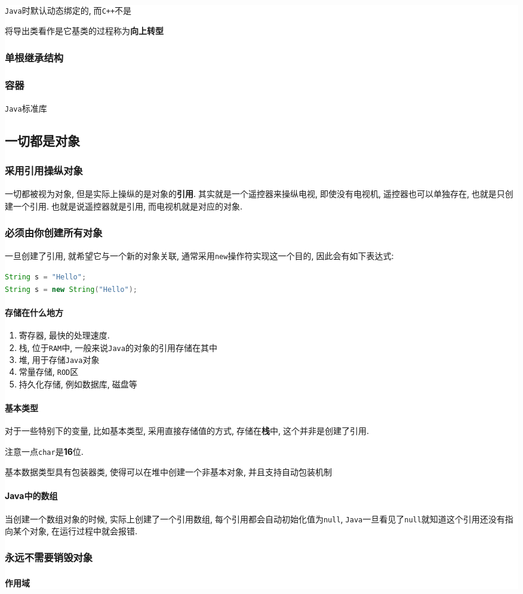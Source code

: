 `Java`时默认动态绑定的, 而`C++`不是

将导出类看作是它基类的过程称为**向上转型**



### 单根继承结构



### 容器

`Java`标准库



## 一切都是对象

### 采用引用操纵对象

一切都被视为对象, 但是实际上操纵的是对象的**引用**. 其实就是一个遥控器来操纵电视, 即使没有电视机, 遥控器也可以单独存在, 也就是只创建一个引用.  也就是说遥控器就是引用, 而电视机就是对应的对象.

### 必须由你创建所有对象

一旦创建了引用, 就希望它与一个新的对象关联, 通常采用`new`操作符实现这一个目的, 因此会有如下表达式:

```java
String s = "Hello";
String s = new String("Hello");
```

#### 存储在什么地方

1. 寄存器, 最快的处理速度.
2. 栈, 位于`RAM`中, 一般来说`Java`的对象的引用存储在其中
3. 堆, 用于存储`Java`对象
4. 常量存储, `ROD`区
5. 持久化存储, 例如数据库, 磁盘等

#### 基本类型

对于一些特别下的变量, 比如基本类型, 采用直接存储值的方式, 存储在**栈**中, 这个并非是创建了引用.

注意一点`char`是**16**位.

基本数据类型具有包装器类, 使得可以在堆中创建一个非基本对象, 并且支持自动包装机制

#### Java中的数组

当创建一个数组对象的时候, 实际上创建了一个引用数组, 每个引用都会自动初始化值为`null`, `Java`一旦看见了`null`就知道这个引用还没有指向某个对象, 在运行过程中就会报错.



### 永远不需要销毁对象

#### 作用域
